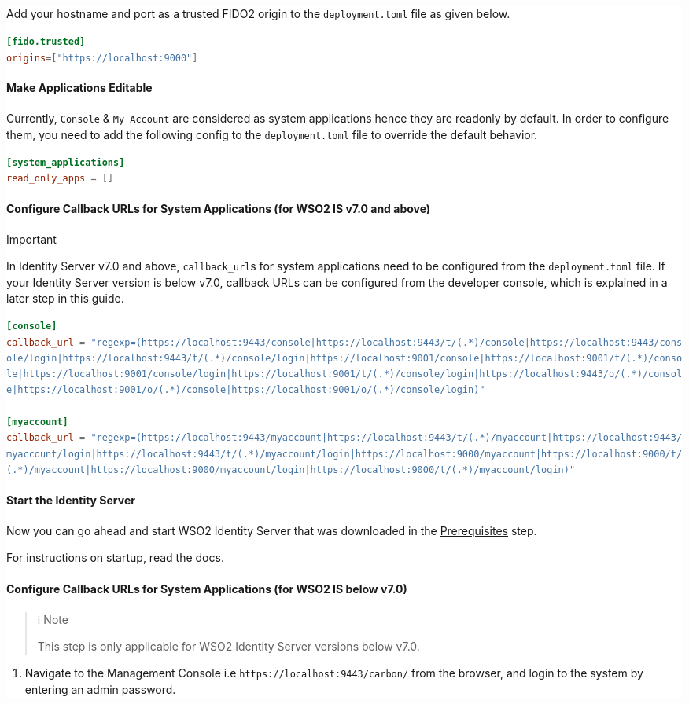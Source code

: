 Add your hostname and port as a trusted FIDO2 origin to the `deployment.toml` file as given below.

```toml
[fido.trusted]
origins=["https://localhost:9000"]
```

#### Make Applications Editable

Currently, `Console` & `My Account` are considered as system applications hence they are readonly by default. In order to configure them, you need to add the following config to the `deployment.toml` file to override the default behavior.

```toml
[system_applications]
read_only_apps = []
```

#### Configure Callback URLs for System Applications (for WSO2 IS v7.0 and above)

> [!IMPORTANT]
> In Identity Server v7.0 and above, `callback_url`s for system applications need to be configured from the `deployment.toml` file. If your Identity Server version is below v7.0, callback URLs can be configured from the developer console, which is explained in a later step in this guide.

```toml
[console]
callback_url = "regexp=(https://localhost:9443/console|https://localhost:9443/t/(.*)/console|https://localhost:9443/console/login|https://localhost:9443/t/(.*)/console/login|https://localhost:9001/console|https://localhost:9001/t/(.*)/console|https://localhost:9001/console/login|https://localhost:9001/t/(.*)/console/login|https://localhost:9443/o/(.*)/console|https://localhost:9001/o/(.*)/console|https://localhost:9001/o/(.*)/console/login)"

[myaccount]
callback_url = "regexp=(https://localhost:9443/myaccount|https://localhost:9443/t/(.*)/myaccount|https://localhost:9443/myaccount/login|https://localhost:9443/t/(.*)/myaccount/login|https://localhost:9000/myaccount|https://localhost:9000/t/(.*)/myaccount|https://localhost:9000/myaccount/login|https://localhost:9000/t/(.*)/myaccount/login)"
```

#### Start the Identity Server

Now you can go ahead and start WSO2 Identity Server that was downloaded in the [Prerequisites](#prerequisite) step.

For instructions on startup, [read the docs](https://is.docs.wso2.com/en/latest/deploy/get-started/run-the-product/).

#### Configure Callback URLs for System Applications (for WSO2 IS below v7.0)

> ℹ️ Note
>
> This step is only applicable for WSO2 Identity Server versions below v7.0.

1. Navigate to the Management Console i.e `https://localhost:9443/carbon/` from the browser, and login to the system by entering an admin password.
